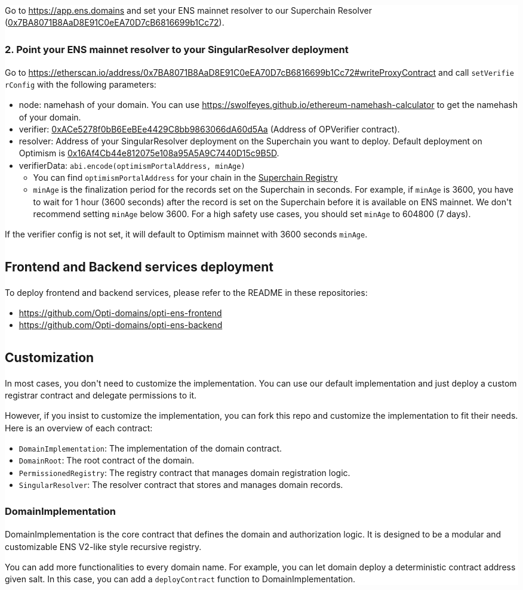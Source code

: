 Go to https://app.ens.domains and set your ENS mainnet resolver to our Superchain Resolver ([0x7BA8071B8AaD8E91C0eEA70D7cB6816699b1Cc72](https://etherscan.io/address/0x7BA8071B8AaD8E91C0eEA70D7cB6816699b1Cc72)).

### 2. Point your ENS mainnet resolver to your SingularResolver deployment

Go to https://etherscan.io/address/0x7BA8071B8AaD8E91C0eEA70D7cB6816699b1Cc72#writeProxyContract and call `setVerifierConfig` with the following parameters:
- node: namehash of your domain. You can use https://swolfeyes.github.io/ethereum-namehash-calculator to get the namehash of your domain.
- verifier: [0xACe5278f0bB6EeBEe4429C8bb9863066dA60d5Aa](https://etherscan.io/address/0xACe5278f0bB6EeBEe4429C8bb9863066dA60d5Aa) (Address of OPVerifier contract).
- resolver: Address of your SingularResolver deployment on the Superchain you want to deploy. Default deployment on Optimism is [0x16Af4Cb44e812075e108a95A5A9C7440D15c9B5D](https://optimistic.etherscan.io/address/0x16Af4Cb44e812075e108a95A5A9C7440D15c9B5D).
- verifierData: `abi.encode(optimismPortalAddress, minAge)`
  - You can find `optimismPortalAddress` for your chain in the [Superchain Registry](https://github.com/ethereum-optimism/superchain-registry/tree/main/superchain/configs/mainnet)
  - `minAge` is the finalization period for the records set on the Superchain in seconds. For example, if `minAge` is 3600, you have to wait for 1 hour (3600 seconds) after the record is set on the Superchain before it is available on ENS mainnet. We don't recommend setting `minAge` below 3600. For a high safety use cases, you should set `minAge` to 604800 (7 days).

If the verifier config is not set, it will default to Optimism mainnet with 3600 seconds `minAge`.

## Frontend and Backend services deployment

To deploy frontend and backend services, please refer to the README in these repositories:
- https://github.com/Opti-domains/opti-ens-frontend
- https://github.com/Opti-domains/opti-ens-backend

## Customization

In most cases, you don't need to customize the implementation. You can use our default implementation and just deploy a custom registrar contract and delegate permissions to it.

However, if you insist to customize the implementation, you can fork this repo and customize the implementation to fit their needs. Here is an overview of each contract:

- `DomainImplementation`: The implementation of the domain contract.
- `DomainRoot`: The root contract of the domain.
- `PermissionedRegistry`: The registry contract that manages domain registration logic.
- `SingularResolver`: The resolver contract that stores and manages domain records.

### DomainImplementation

DomainImplementation is the core contract that defines the domain and authorization logic. It is designed to be a modular and customizable ENS V2-like style recursive registry.

You can add more functionalities to every domain name. For example, you can let domain deploy a deterministic contract address given salt. In this case, you can add a `deployContract` function to DomainImplementation.
